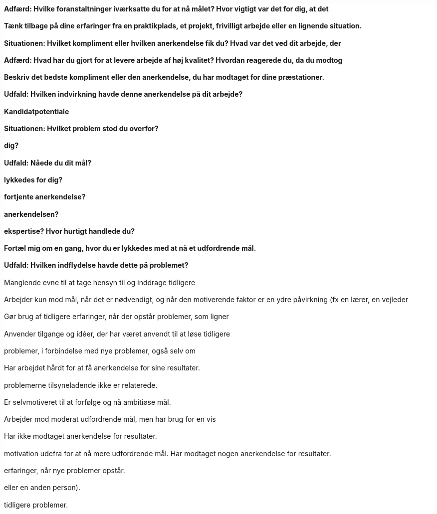 **Adfærd: Hvilke foranstaltninger iværksatte du for at nå målet? Hvor vigtigt var det for dig, at det**

**Tænk tilbage på dine erfaringer fra en praktikplads, et projekt, frivilligt arbejde eller en lignende situation.**

**Situationen: Hvilket kompliment eller hvilken anerkendelse fik du? Hvad var det ved dit arbejde, der**

**Adfærd: Hvad har du gjort for at levere arbejde af høj kvalitet? Hvordan reagerede du, da du modtog**

**Beskriv det bedste kompliment eller den anerkendelse, du har modtaget for dine præstationer.**

**Udfald: Hvilken indvirkning havde denne anerkendelse på dit arbejde?**

**Kandidatpotentiale**

**Situationen: Hvilket problem stod du overfor?**

**dig?**

**Udfald: Nåede du dit mål?**

**lykkedes for dig?**

**fortjente anerkendelse?**

**anerkendelsen?**

**ekspertise? Hvor hurtigt handlede du?**

**Fortæl mig om en gang, hvor du er lykkedes med at nå et udfordrende mål.**

**Udfald: Hvilken indflydelse havde dette på problemet?**

Manglende evne til at tage hensyn til og inddrage tidligere

Arbejder kun mod mål, når det er nødvendigt, og når den motiverende faktor er en ydre påvirkning (fx en lærer, en vejleder

Gør brug af tidligere erfaringer, når der opstår problemer, som ligner

Anvender tilgange og idéer, der har været anvendt til at løse tidligere

problemer, i forbindelse med nye problemer, også selv om

Har arbejdet hårdt for at få anerkendelse for sine resultater.

problemerne tilsyneladende ikke er relaterede.

Er selvmotiveret til at forfølge og nå ambitiøse mål.

Arbejder mod moderat udfordrende mål, men har brug for en vis

Har ikke modtaget anerkendelse for resultater.

motivation udefra for at nå mere udfordrende mål. Har modtaget nogen anerkendelse for resultater.

erfaringer, når nye problemer opstår.

eller en anden person).

tidligere problemer.
